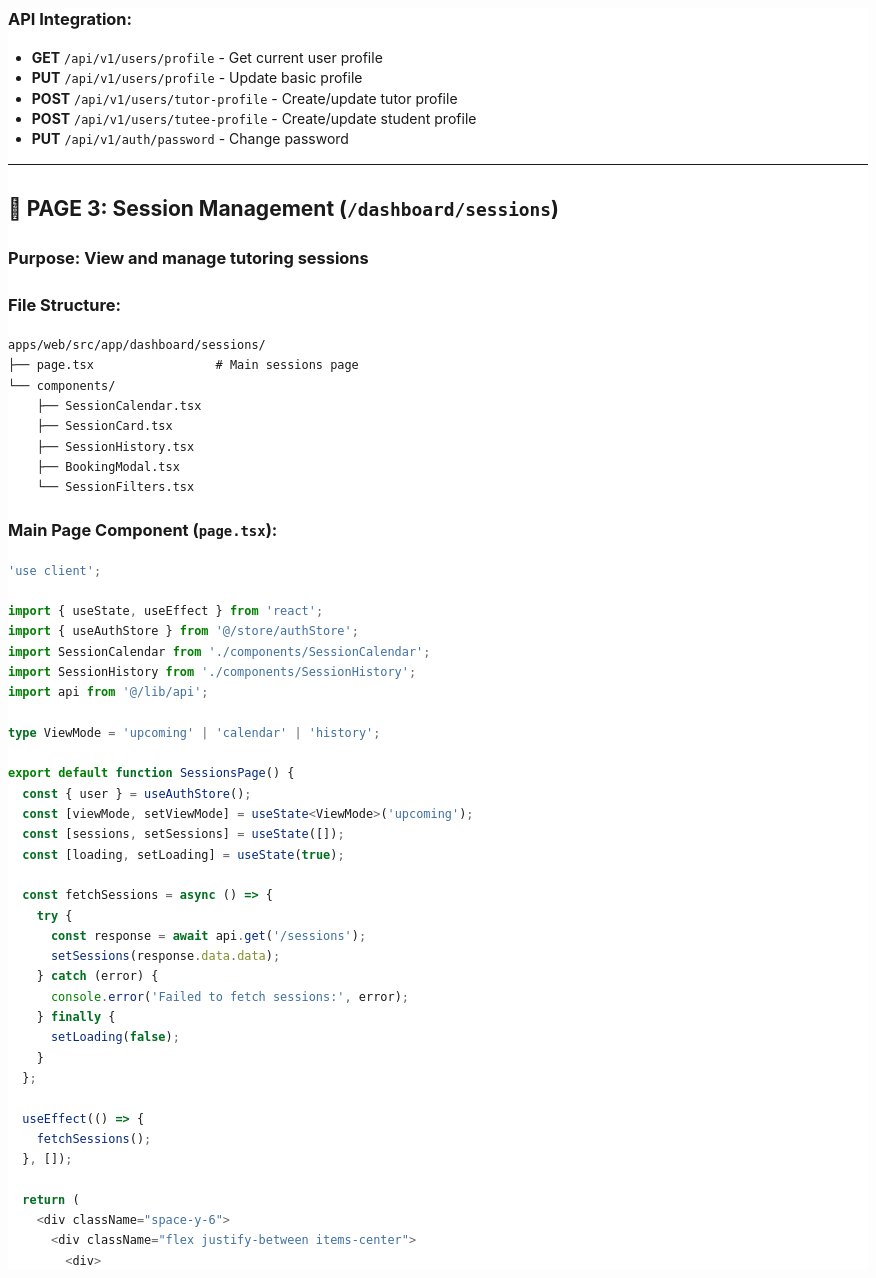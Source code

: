### **API Integration**:
- **GET** `/api/v1/users/profile` - Get current user profile
- **PUT** `/api/v1/users/profile` - Update basic profile
- **POST** `/api/v1/users/tutor-profile` - Create/update tutor profile
- **POST** `/api/v1/users/tutee-profile` - Create/update student profile
- **PUT** `/api/v1/auth/password` - Change password

---

## 📅 PAGE 3: Session Management (`/dashboard/sessions`)

### **Purpose**: View and manage tutoring sessions

### **File Structure**:
```
apps/web/src/app/dashboard/sessions/
├── page.tsx                 # Main sessions page
└── components/
    ├── SessionCalendar.tsx
    ├── SessionCard.tsx
    ├── SessionHistory.tsx
    ├── BookingModal.tsx
    └── SessionFilters.tsx
```

### **Main Page Component** (`page.tsx`):
```typescript
'use client';

import { useState, useEffect } from 'react';
import { useAuthStore } from '@/store/authStore';
import SessionCalendar from './components/SessionCalendar';
import SessionHistory from './components/SessionHistory';
import api from '@/lib/api';

type ViewMode = 'upcoming' | 'calendar' | 'history';

export default function SessionsPage() {
  const { user } = useAuthStore();
  const [viewMode, setViewMode] = useState<ViewMode>('upcoming');
  const [sessions, setSessions] = useState([]);
  const [loading, setLoading] = useState(true);

  const fetchSessions = async () => {
    try {
      const response = await api.get('/sessions');
      setSessions(response.data.data);
    } catch (error) {
      console.error('Failed to fetch sessions:', error);
    } finally {
      setLoading(false);
    }
  };

  useEffect(() => {
    fetchSessions();
  }, []);

  return (
    <div className="space-y-6">
      <div className="flex justify-between items-center">
        <div>
```